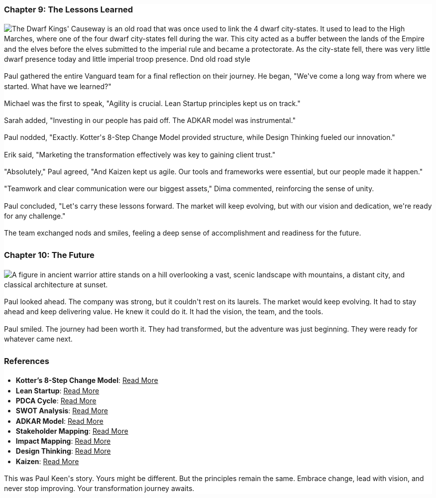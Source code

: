 ### **Chapter 9: The Lessons Learned**

![The Dwarf Kings' Causeway is an old road that was once used to link the 4 dwarf city-states. It used to lead to the High Marches, where one of the four dwarf city-states fell during the war. This city acted as a buffer between the lands of the Empire and the elves before the elves submitted to the imperial rule and became a protectorate. As the city-state fell, there was very little dwarf presence today and little imperial troop presence. Dnd old road style](https://dev-to-uploads.s3.amazonaws.com/uploads/articles/4z7xfcdxorh4tetey8nc.png)

Paul gathered the entire Vanguard team for a final reflection on their journey. He began, "We've come a long way from where we started. What have we learned?"

Michael was the first to speak, "Agility is crucial. Lean Startup principles kept us on track."

Sarah added, "Investing in our people has paid off. The ADKAR model was instrumental."

Paul nodded, "Exactly. Kotter's 8-Step Change Model provided structure, while Design Thinking fueled our innovation."

Erik said, "Marketing the transformation effectively was key to gaining client trust."

"Absolutely," Paul agreed, "And Kaizen kept us agile. Our tools and frameworks were essential, but our people made it happen."

"Teamwork and clear communication were our biggest assets," Dima commented, reinforcing the sense of unity.

Paul concluded, "Let's carry these lessons forward. The market will keep evolving, but with our vision and dedication, we're ready for any challenge."

The team exchanged nods and smiles, feeling a deep sense of accomplishment and readiness for the future.

### **Chapter 10: The Future**

![A figure in ancient warrior attire stands on a hill overlooking a vast, scenic landscape with mountains, a distant city, and classical architecture at sunset.](https://dev-to-uploads.s3.amazonaws.com/uploads/articles/ic968qvhx0q4a0vx84ln.png)

Paul looked ahead. The company was strong, but it couldn't rest on its laurels. The market would keep evolving. It had to stay ahead and keep delivering value. He knew it could do it. It had the vision, the team, and the tools.

Paul smiled. The journey had been worth it. They had transformed, but the adventure was just beginning. They were ready for whatever came next.

### **References**

- **Kotter’s 8-Step Change Model**: [Read More](https://www.kotterinc.com/8-step-process-for-leading-change/)
- **Lean Startup**: [Read More](https://leanstartup.co/)
- **PDCA Cycle**: [Read More](https://asq.org/quality-resources/pdca-cycle)
- **SWOT Analysis**: [Read More](https://www.mindtools.com/pages/article/newTMC_05.htm)
- **ADKAR Model**: [Read More](https://www.prosci.com/methodology/adkar)
- **Stakeholder Mapping**: [Read More](https://www.mindtools.com/pages/article/newPPM_07.htm)
- **Impact Mapping**: [Read More](https://www.impactmapping.org/)
- **Design Thinking**: [Read More](https://www.ideou.com/pages/design-thinking)
- **Kaizen**: [Read More](https://www.kaizen.com/what-is-kaizen.html)

This was Paul Keen's story. Yours might be different. But the principles remain the same. Embrace change, lead with vision, and never stop improving. Your transformation journey awaits.